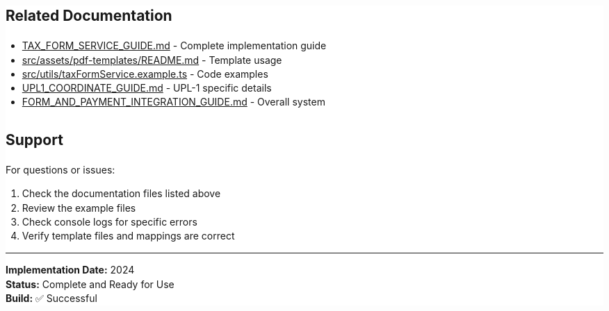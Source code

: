 ## Related Documentation

- [TAX_FORM_SERVICE_GUIDE.md](TAX_FORM_SERVICE_GUIDE.md) - Complete implementation guide
- [src/assets/pdf-templates/README.md](src/assets/pdf-templates/README.md) - Template usage
- [src/utils/taxFormService.example.ts](src/utils/taxFormService.example.ts) - Code examples
- [UPL1_COORDINATE_GUIDE.md](UPL1_COORDINATE_GUIDE.md) - UPL-1 specific details
- [FORM_AND_PAYMENT_INTEGRATION_GUIDE.md](FORM_AND_PAYMENT_INTEGRATION_GUIDE.md) - Overall system

## Support

For questions or issues:
1. Check the documentation files listed above
2. Review the example files
3. Check console logs for specific errors
4. Verify template files and mappings are correct

---

**Implementation Date:** 2024  
**Status:** Complete and Ready for Use  
**Build:** ✅ Successful
